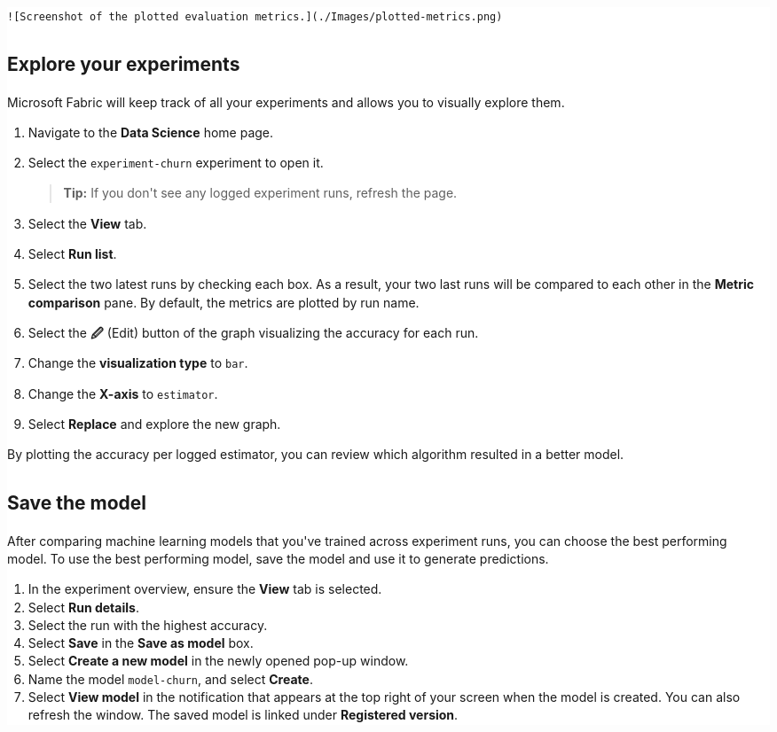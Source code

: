     ![Screenshot of the plotted evaluation metrics.](./Images/plotted-metrics.png)

## Explore your experiments

Microsoft Fabric will keep track of all your experiments and allows you to visually explore them.

1. Navigate to the **Data Science** home page.
1. Select the `experiment-churn` experiment to open it.

    > **Tip:**
    > If you don't see any logged experiment runs, refresh the page.

1. Select the **View** tab.
1. Select **Run list**. 
1. Select the two latest runs by checking each box.
    As a result, your two last runs will be compared to each other in the **Metric comparison** pane. By default, the metrics are plotted by run name. 
1. Select the **&#128393;** (Edit) button of the graph visualizing the accuracy for each run. 
1. Change the **visualization type** to `bar`. 
1. Change the **X-axis** to `estimator`. 
1. Select **Replace** and explore the new graph.

By plotting the accuracy per logged estimator, you can review which algorithm resulted in a better model.

## Save the model

After comparing machine learning models that you've trained across experiment runs, you can choose the best performing model. To use the best performing model, save the model and use it to generate predictions.

1. In the experiment overview, ensure the **View** tab is selected.
1. Select **Run details**.
1. Select the run with the highest accuracy. 
1. Select **Save** in the **Save as model** box.
1. Select **Create a new model** in the newly opened pop-up window.
1. Name the model `model-churn`, and select **Create**. 
1. Select **View model** in the notification that appears at the top right of your screen when the model is created. You can also refresh the window. The saved model is linked under **Registered version**. 

